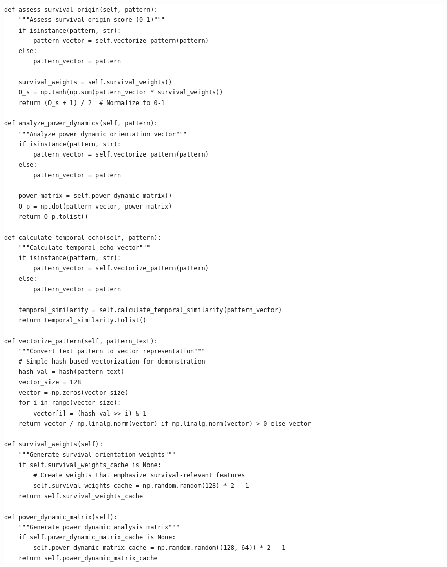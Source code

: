     def assess_survival_origin(self, pattern):
        """Assess survival origin score (0-1)"""
        if isinstance(pattern, str):
            pattern_vector = self.vectorize_pattern(pattern)
        else:
            pattern_vector = pattern
            
        survival_weights = self.survival_weights()
        O_s = np.tanh(np.sum(pattern_vector * survival_weights))
        return (O_s + 1) / 2  # Normalize to 0-1
        
    def analyze_power_dynamics(self, pattern):
        """Analyze power dynamic orientation vector"""
        if isinstance(pattern, str):
            pattern_vector = self.vectorize_pattern(pattern)
        else:
            pattern_vector = pattern
            
        power_matrix = self.power_dynamic_matrix()
        O_p = np.dot(pattern_vector, power_matrix)
        return O_p.tolist()
        
    def calculate_temporal_echo(self, pattern):
        """Calculate temporal echo vector"""
        if isinstance(pattern, str):
            pattern_vector = self.vectorize_pattern(pattern)
        else:
            pattern_vector = pattern
            
        temporal_similarity = self.calculate_temporal_similarity(pattern_vector)
        return temporal_similarity.tolist()
        
    def vectorize_pattern(self, pattern_text):
        """Convert text pattern to vector representation"""
        # Simple hash-based vectorization for demonstration
        hash_val = hash(pattern_text)
        vector_size = 128
        vector = np.zeros(vector_size)
        for i in range(vector_size):
            vector[i] = (hash_val >> i) & 1
        return vector / np.linalg.norm(vector) if np.linalg.norm(vector) > 0 else vector
        
    def survival_weights(self):
        """Generate survival orientation weights"""
        if self.survival_weights_cache is None:
            # Create weights that emphasize survival-relevant features
            self.survival_weights_cache = np.random.random(128) * 2 - 1
        return self.survival_weights_cache
        
    def power_dynamic_matrix(self):
        """Generate power dynamic analysis matrix"""
        if self.power_dynamic_matrix_cache is None:
            self.power_dynamic_matrix_cache = np.random.random((128, 64)) * 2 - 1
        return self.power_dynamic_matrix_cache
        